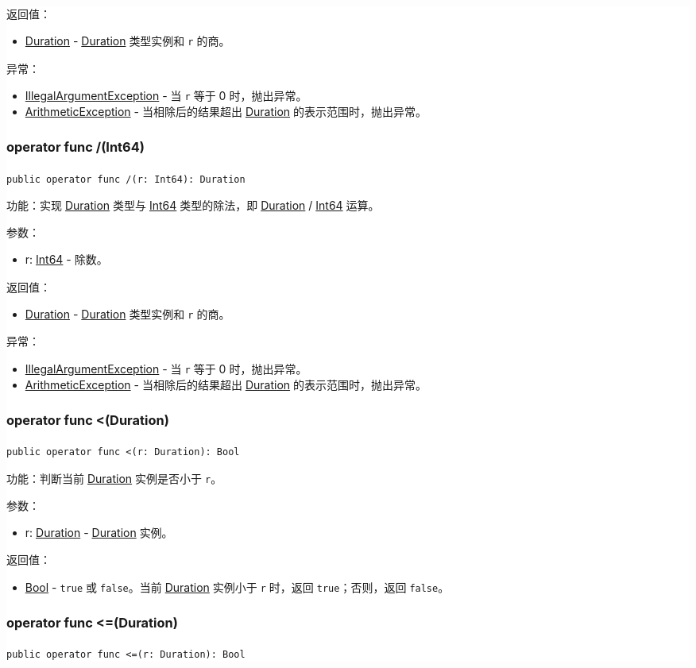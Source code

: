 返回值：

- [Duration](core_package_structs.md#struct-duration) - [Duration](core_package_structs.md#struct-duration) 类型实例和 `r` 的商。

异常：

- [IllegalArgumentException](../../core/core_package_api/core_package_exceptions.md#class-illegalargumentexception) - 当 `r` 等于 0 时，抛出异常。
- [ArithmeticException](../../core/core_package_api/core_package_exceptions.md#class-arithmeticexception) - 当相除后的结果超出 [Duration](core_package_structs.md#struct-duration) 的表示范围时，抛出异常。

### operator func /(Int64)

```cangjie
public operator func /(r: Int64): Duration
```

功能：实现 [Duration](core_package_structs.md#struct-duration) 类型与 [Int64](../../core/core_package_api/core_package_intrinsics.md#int64) 类型的除法，即 [Duration](core_package_structs.md#struct-duration) / [Int64](../../core/core_package_api/core_package_intrinsics.md#int64) 运算。

参数：

- r: [Int64](../../core/core_package_api/core_package_intrinsics.md#int64) - 除数。

返回值：

- [Duration](core_package_structs.md#struct-duration) - [Duration](core_package_structs.md#struct-duration) 类型实例和 `r` 的商。

异常：

- [IllegalArgumentException](../../core/core_package_api/core_package_exceptions.md#class-illegalargumentexception) - 当 `r` 等于 0 时，抛出异常。
- [ArithmeticException](../../core/core_package_api/core_package_exceptions.md#class-arithmeticexception) - 当相除后的结果超出 [Duration](core_package_structs.md#struct-duration) 的表示范围时，抛出异常。

### operator func <(Duration)

```cangjie
public operator func <(r: Duration): Bool
```

功能：判断当前 [Duration](core_package_structs.md#struct-duration) 实例是否小于 `r`。

参数：

- r: [Duration](core_package_structs.md#struct-duration) - [Duration](core_package_structs.md#struct-duration) 实例。

返回值：

- [Bool](../../core/core_package_api/core_package_intrinsics.md#bool) - `true` 或 `false`。当前 [Duration](core_package_structs.md#struct-duration) 实例小于 `r` 时，返回 `true`；否则，返回 `false`。

### operator func <=(Duration)

```cangjie
public operator func <=(r: Duration): Bool
```
